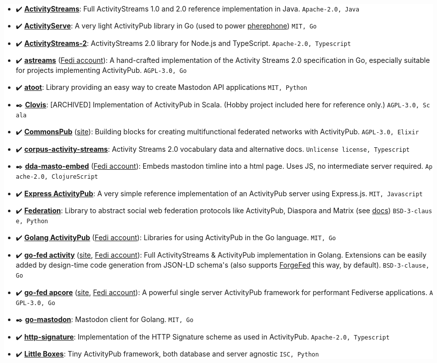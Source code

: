 * :heavy_check_mark: [**ActivityStreams**](https://github.com/OpenSocial/activitystreams): Full ActivityStreams 1.0 and 2.0 reference implementation in Java. `Apache-2.0, Java`

* :heavy_check_mark: [**ActivityServe**](https://github.com/writeas/activityserve): A very light ActivityPub library in Go (used to power [pherephone](https://github.com/writeas/pherephone)) `MIT, Go`

* :heavy_check_mark: [**ActivityStreams-2**](https://github.com/gobengo/activitystreams2): ActivityStreams 2.0 library for Node.js and TypeScript. `Apache-2.0, Typescript`

* :heavy_check_mark: [**astreams**](https://github.com/MatejLach/astreams) ([Fedi account](https://social.matej-lach.me/@MatejLach)): A hand-crafted implementation of the Activity Streams 2.0 specification in Go, especially suitable for projects implementing ActivityPub. `AGPL-3.0, Go`

* :heavy_check_mark: [**atoot**](https://github.com/popura-network/atoot): Library providing an easy way to create Mastodon API applications `MIT, Python`

* :black_nib: [**Clovis**](https://github.com/WellFactored/clovis): [ARCHIVED] Implementation of ActivityPub in Scala. (Hobby project included here for reference only.) `AGPL-3.0, Scala`

* :heavy_check_mark: [**CommonsPub**](https://gitlab.com/CommonsPub) ([site](http://commonspub.org)): Building blocks for creating multifunctional federated networks with ActivityPub. `AGPL-3.0, Elixir`

* :heavy_check_mark: [**corpus-activity-streams**](https://github.com/ryanatkn/corpus-activity-streams): Activity Streams 2.0 vocabulary data and alternative docs. `Unlicense license, Typescript`

* :black_nib: [**dda-masto-embed**](https://github.com/DomainDrivenArchitecture/dda-masto-embed) ([Fedi account](https://social.meissa-gmbh.de/@team)): Embeds mastodon timline into a html page. Uses JS, no intermediate server required. `Apache-2.0, ClojureScript` 

* :heavy_check_mark: [**Express ActivityPub**](https://github.com/dariusk/express-activitypub): A very simple reference implementation of an ActivityPub server using Express.js. `MIT, Javascript`

* :heavy_check_mark: [**Federation**](https://git.feneas.org/jaywink/federation): Library to abstract social web federation protocols like ActivityPub, Diaspora and Matrix (see [docs](https://federation.readthedocs.io)) `BSD-3-clause, Python`

* :heavy_check_mark: [**Golang ActivityPub**](https://github.com/go-ap) ([Fedi account](https://metalhead.club/@mariusor)): Libraries for using ActivityPub in the Go language. `MIT, Go`

* :heavy_check_mark: [**go-fed activity**](https://github.com/go-fed/activity) ([site](https://go-fed.org), [Fedi account](https://mastodon.technology/@cj)): Full ActivityStreams & ActivityPub implementation in Golang. Extensions can be easily added by design-time code generation from JSON-LD schema's (also supports [ForgeFed](https://forgefed.peers.community) this way, by default). `BSD-3-clause, Go`

* :heavy_check_mark: [**go-fed apcore**](https://github.com/go-fed/apcore) ([site](https://go-fed.org), [Fedi account](https://mastodon.technology/@cj)): A powerful single server ActivityPub framework for performant Fediverse applications. `AGPL-3.0, Go`

* :black_nib: [**go-mastodon**](https://github.com/mattn/go-mastodon): Mastodon client for Golang. `MIT, Go`

* :heavy_check_mark: [**http-signature**](https://github.com/mtti/http-signature): Implementation of the HTTP Signature scheme as used in ActivityPub. `Apache-2.0, Typescript`

* :heavy_check_mark: [**Little Boxes**](https://little-boxes.readthedocs.io): Tiny ActivityPub framework, both database and server agnostic `ISC, Python`
